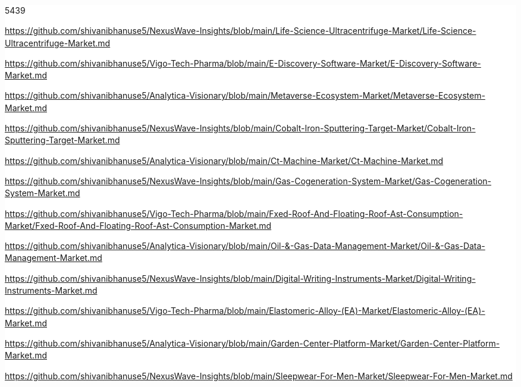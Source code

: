 5439</p><p><a href="https://github.com/shivanibhanuse5/NexusWave-Insights/blob/main/Life-Science-Ultracentrifuge-Market/Life-Science-Ultracentrifuge-Market.md">https://github.com/shivanibhanuse5/NexusWave-Insights/blob/main/Life-Science-Ultracentrifuge-Market/Life-Science-Ultracentrifuge-Market.md</a></p><p><a href="https://github.com/shivanibhanuse5/Vigo-Tech-Pharma/blob/main/E-Discovery-Software-Market/E-Discovery-Software-Market.md">https://github.com/shivanibhanuse5/Vigo-Tech-Pharma/blob/main/E-Discovery-Software-Market/E-Discovery-Software-Market.md</a></p><p><a href="https://github.com/shivanibhanuse5/Analytica-Visionary/blob/main/Metaverse-Ecosystem-Market/Metaverse-Ecosystem-Market.md">https://github.com/shivanibhanuse5/Analytica-Visionary/blob/main/Metaverse-Ecosystem-Market/Metaverse-Ecosystem-Market.md</a></p><p><a href="https://github.com/shivanibhanuse5/NexusWave-Insights/blob/main/Cobalt-Iron-Sputtering-Target-Market/Cobalt-Iron-Sputtering-Target-Market.md">https://github.com/shivanibhanuse5/NexusWave-Insights/blob/main/Cobalt-Iron-Sputtering-Target-Market/Cobalt-Iron-Sputtering-Target-Market.md</a></p><p><a href="https://github.com/shivanibhanuse5/Analytica-Visionary/blob/main/Ct-Machine-Market/Ct-Machine-Market.md">https://github.com/shivanibhanuse5/Analytica-Visionary/blob/main/Ct-Machine-Market/Ct-Machine-Market.md</a></p><p><a href="https://github.com/shivanibhanuse5/NexusWave-Insights/blob/main/Gas-Cogeneration-System-Market/Gas-Cogeneration-System-Market.md">https://github.com/shivanibhanuse5/NexusWave-Insights/blob/main/Gas-Cogeneration-System-Market/Gas-Cogeneration-System-Market.md</a></p><p><a href="https://github.com/shivanibhanuse5/Vigo-Tech-Pharma/blob/main/Fxed-Roof-And-Floating-Roof-Ast-Consumption-Market/Fxed-Roof-And-Floating-Roof-Ast-Consumption-Market.md">https://github.com/shivanibhanuse5/Vigo-Tech-Pharma/blob/main/Fxed-Roof-And-Floating-Roof-Ast-Consumption-Market/Fxed-Roof-And-Floating-Roof-Ast-Consumption-Market.md</a></p><p><a href="https://github.com/shivanibhanuse5/Analytica-Visionary/blob/main/Oil-&-Gas-Data-Management-Market/Oil-&-Gas-Data-Management-Market.md">https://github.com/shivanibhanuse5/Analytica-Visionary/blob/main/Oil-&-Gas-Data-Management-Market/Oil-&-Gas-Data-Management-Market.md</a></p><p><a href="https://github.com/shivanibhanuse5/NexusWave-Insights/blob/main/Digital-Writing-Instruments-Market/Digital-Writing-Instruments-Market.md">https://github.com/shivanibhanuse5/NexusWave-Insights/blob/main/Digital-Writing-Instruments-Market/Digital-Writing-Instruments-Market.md</a></p><p><a href="https://github.com/shivanibhanuse5/Vigo-Tech-Pharma/blob/main/Elastomeric-Alloy-(EA)-Market/Elastomeric-Alloy-(EA)-Market.md">https://github.com/shivanibhanuse5/Vigo-Tech-Pharma/blob/main/Elastomeric-Alloy-(EA)-Market/Elastomeric-Alloy-(EA)-Market.md</a></p><p><a href="https://github.com/shivanibhanuse5/Analytica-Visionary/blob/main/Garden-Center-Platform-Market/Garden-Center-Platform-Market.md">https://github.com/shivanibhanuse5/Analytica-Visionary/blob/main/Garden-Center-Platform-Market/Garden-Center-Platform-Market.md</a></p><p><a href="https://github.com/shivanibhanuse5/NexusWave-Insights/blob/main/Sleepwear-For-Men-Market/Sleepwear-For-Men-Market.md">https://github.com/shivanibhanuse5/NexusWave-Insights/blob/main/Sleepwear-For-Men-Market/Sleepwear-For-Men-Market.md</a></p>
